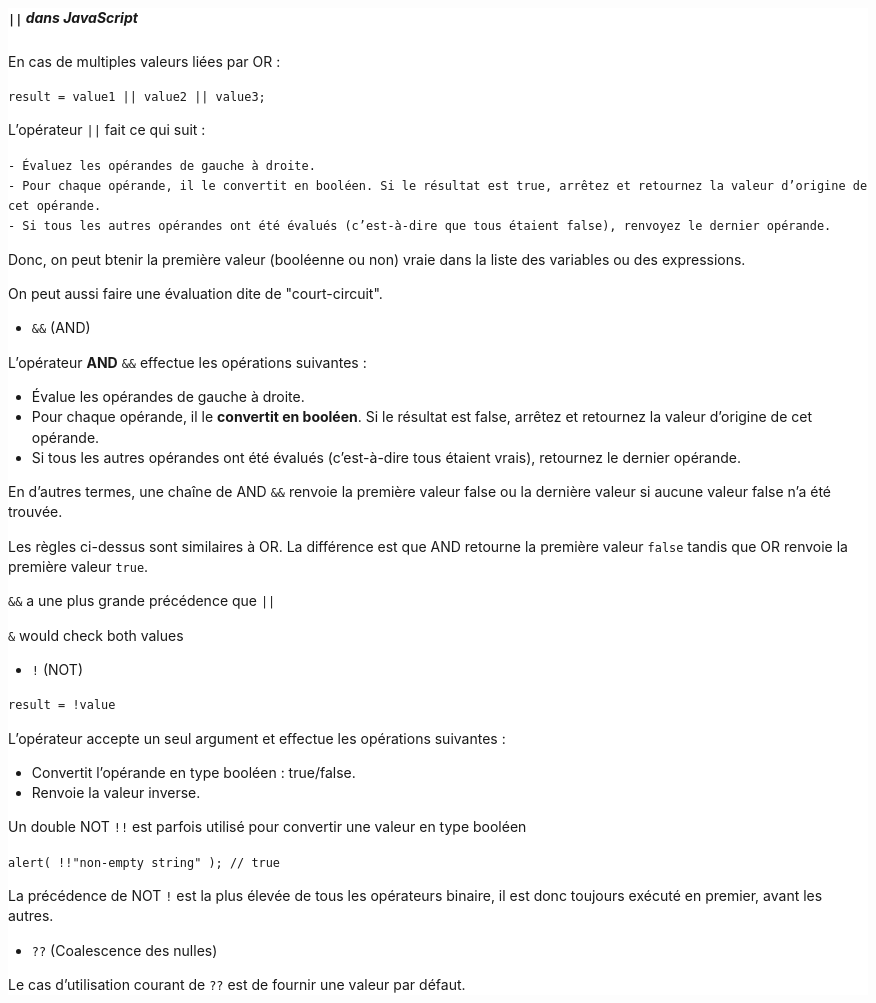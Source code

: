 ##### `||` dans JavaScript

En cas de multiples valeurs liées par OR :

`result = value1 || value2 || value3;`

L’opérateur `||` fait ce qui suit :

    - Évaluez les opérandes de gauche à droite.
    - Pour chaque opérande, il le convertit en booléen. Si le résultat est true, arrêtez et retournez la valeur d’origine de cet opérande.
    - Si tous les autres opérandes ont été évalués (c’est-à-dire que tous étaient false), renvoyez le dernier opérande.



Donc, on peut btenir la première valeur (booléenne ou non) vraie dans la liste des variables ou des expressions.

On peut aussi faire une évaluation dite de "court-circuit".


- `&&` (AND) 

L’opérateur **AND** `&&` effectue les opérations suivantes :

- Évalue les opérandes de gauche à droite.
- Pour chaque opérande, il le **convertit en booléen**. Si le résultat est false, arrêtez et retournez la valeur d’origine de cet opérande.
- Si tous les autres opérandes ont été évalués (c’est-à-dire tous étaient vrais), retournez le dernier opérande.

En d’autres termes, une chaîne de AND `&&` renvoie la première valeur false ou la dernière valeur si aucune valeur false n’a été trouvée.

Les règles ci-dessus sont similaires à OR. La différence est que AND retourne la première valeur `false` tandis que OR renvoie la première valeur `true`.

`&&` a une plus grande précédence que `||`

`&` would check both values

- `!` (NOT)

`result = !value`

L’opérateur accepte un seul argument et effectue les opérations suivantes :

- Convertit l’opérande en type booléen : true/false.
- Renvoie la valeur inverse.

Un double NOT `!!` est parfois utilisé pour convertir une valeur en type booléen 

`alert( !!"non-empty string" ); // true`

La précédence de NOT `!` est la plus élevée de tous les opérateurs binaire, il est donc toujours exécuté en premier, avant les autres.

- `??` (Coalescence des nulles)

Le cas d’utilisation courant de `??` est de fournir une valeur par défaut.
